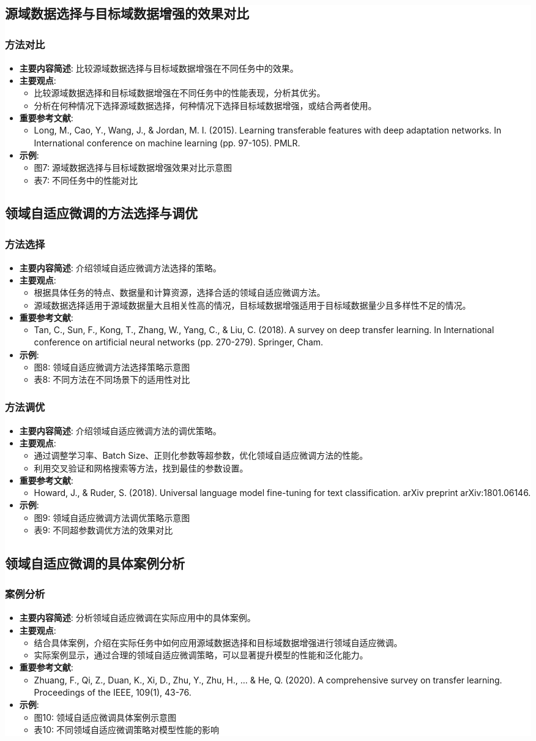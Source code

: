 ## 源域数据选择与目标域数据增强的效果对比

### 方法对比

- **主要内容简述**: 比较源域数据选择与目标域数据增强在不同任务中的效果。
- **主要观点**:
  - 比较源域数据选择和目标域数据增强在不同任务中的性能表现，分析其优劣。
  - 分析在何种情况下选择源域数据选择，何种情况下选择目标域数据增强，或结合两者使用。
- **重要参考文献**:
  - Long, M., Cao, Y., Wang, J., & Jordan, M. I. (2015). Learning transferable features with deep adaptation networks. In International conference on machine learning (pp. 97-105). PMLR.
- **示例**:
  - 图7: 源域数据选择与目标域数据增强效果对比示意图
  - 表7: 不同任务中的性能对比

## 领域自适应微调的方法选择与调优

### 方法选择

- **主要内容简述**: 介绍领域自适应微调方法选择的策略。
- **主要观点**:
  - 根据具体任务的特点、数据量和计算资源，选择合适的领域自适应微调方法。
  - 源域数据选择适用于源域数据量大且相关性高的情况，目标域数据增强适用于目标域数据量少且多样性不足的情况。
- **重要参考文献**:
  - Tan, C., Sun, F., Kong, T., Zhang, W., Yang, C., & Liu, C. (2018). A survey on deep transfer learning. In International conference on artificial neural networks (pp. 270-279). Springer, Cham.
- **示例**:
  - 图8: 领域自适应微调方法选择策略示意图
  - 表8: 不同方法在不同场景下的适用性对比

### 方法调优

- **主要内容简述**: 介绍领域自适应微调方法的调优策略。
- **主要观点**:
  - 通过调整学习率、Batch Size、正则化参数等超参数，优化领域自适应微调方法的性能。
  - 利用交叉验证和网格搜索等方法，找到最佳的参数设置。
- **重要参考文献**:
  - Howard, J., & Ruder, S. (2018). Universal language model fine-tuning for text classification. arXiv preprint arXiv:1801.06146.
- **示例**:
  - 图9: 领域自适应微调方法调优策略示意图
  - 表9: 不同超参数调优方法的效果对比

## 领域自适应微调的具体案例分析

### 案例分析

- **主要内容简述**: 分析领域自适应微调在实际应用中的具体案例。
- **主要观点**:
  - 结合具体案例，介绍在实际任务中如何应用源域数据选择和目标域数据增强进行领域自适应微调。
  - 实际案例显示，通过合理的领域自适应微调策略，可以显著提升模型的性能和泛化能力。
- **重要参考文献**:
  - Zhuang, F., Qi, Z., Duan, K., Xi, D., Zhu, Y., Zhu, H., ... & He, Q. (2020). A comprehensive survey on transfer learning. Proceedings of the IEEE, 109(1), 43-76.
- **示例**:
  - 图10: 领域自适应微调具体案例示意图
  - 表10: 不同领域自适应微调策略对模型性能的影响
